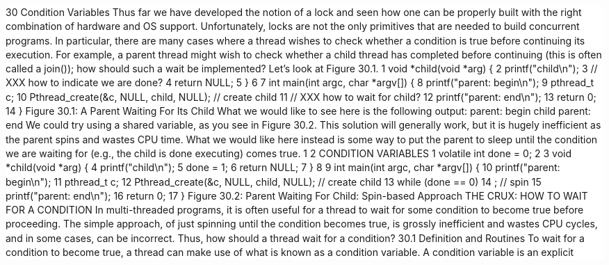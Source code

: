 30
Condition Variables
Thus far we have developed the notion of a lock and seen how one can be
properly built with the right combination of hardware and OS support.
Unfortunately, locks are not the only primitives that are needed to build
concurrent programs.
In particular, there are many cases where a thread wishes to check
whether a condition is true before continuing its execution. For example,
a parent thread might wish to check whether a child thread has completed
before continuing (this is often called a join()); how should such a wait
be implemented? Let’s look at Figure 30.1.
1 void *child(void *arg) {
2 printf("child\n");
3 // XXX how to indicate we are done?
4 return NULL;
5 }
6
7 int main(int argc, char *argv[]) {
8 printf("parent: begin\n");
9 pthread_t c;
10 Pthread_create(&c, NULL, child, NULL); // create child
11 // XXX how to wait for child?
12 printf("parent: end\n");
13 return 0;
14 }
Figure 30.1: A Parent Waiting For Its Child
What we would like to see here is the following output:
parent: begin
child
parent: end
We could try using a shared variable, as you see in Figure 30.2. This
solution will generally work, but it is hugely inefficient as the parent spins
and wastes CPU time. What we would like here instead is some way to
put the parent to sleep until the condition we are waiting for (e.g., the
child is done executing) comes true.
1
2 CONDITION VARIABLES
1 volatile int done = 0;
2
3 void *child(void *arg) {
4 printf("child\n");
5 done = 1;
6 return NULL;
7 }
8
9 int main(int argc, char *argv[]) {
10 printf("parent: begin\n");
11 pthread_t c;
12 Pthread_create(&c, NULL, child, NULL); // create child
13 while (done == 0)
14 ; // spin
15 printf("parent: end\n");
16 return 0;
17 }
Figure 30.2: Parent Waiting For Child: Spin-based Approach
THE CRUX: HOW TO WAIT FOR A CONDITION
In multi-threaded programs, it is often useful for a thread to wait for
some condition to become true before proceeding. The simple approach,
of just spinning until the condition becomes true, is grossly inefficient
and wastes CPU cycles, and in some cases, can be incorrect. Thus, how
should a thread wait for a condition?
30.1 Definition and Routines
To wait for a condition to become true, a thread can make use of what
is known as a condition variable. A condition variable is an explicit